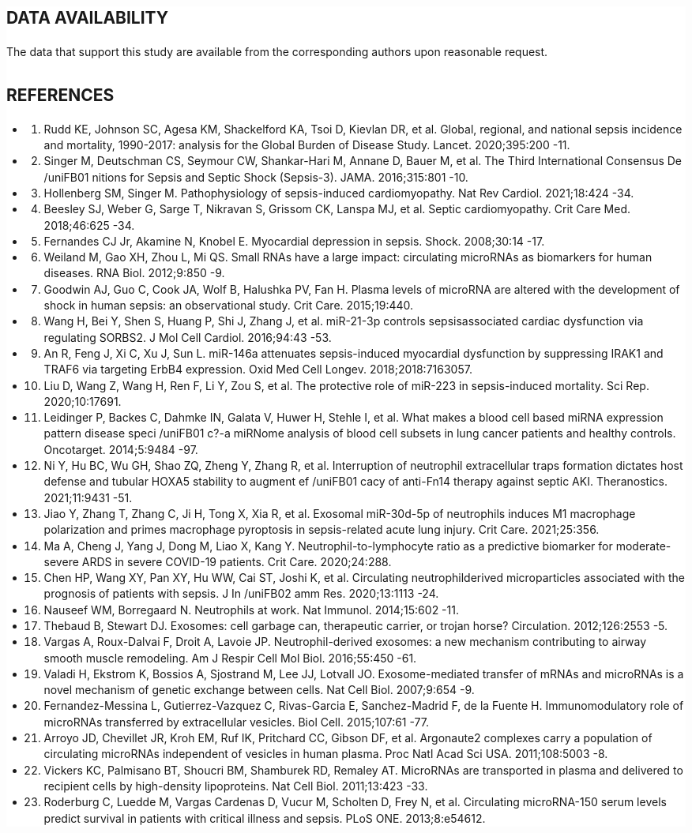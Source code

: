 ## DATA AVAILABILITY

The data that support this study are available from the corresponding authors upon reasonable request.

## REFERENCES

- 1. Rudd KE, Johnson SC, Agesa KM, Shackelford KA, Tsoi D, Kievlan DR, et al. Global, regional, and national sepsis incidence and mortality, 1990-2017: analysis for the Global Burden of Disease Study. Lancet. 2020;395:200 -11.
- 2. Singer M, Deutschman CS, Seymour CW, Shankar-Hari M, Annane D, Bauer M, et al. The Third International Consensus De /uniFB01 nitions for Sepsis and Septic Shock (Sepsis-3). JAMA. 2016;315:801 -10.
- 3. Hollenberg SM, Singer M. Pathophysiology of sepsis-induced cardiomyopathy. Nat Rev Cardiol. 2021;18:424 -34.
- 4. Beesley SJ, Weber G, Sarge T, Nikravan S, Grissom CK, Lanspa MJ, et al. Septic cardiomyopathy. Crit Care Med. 2018;46:625 -34.
- 5. Fernandes CJ Jr, Akamine N, Knobel E. Myocardial depression in sepsis. Shock. 2008;30:14 -17.
- 6. Weiland M, Gao XH, Zhou L, Mi QS. Small RNAs have a large impact: circulating microRNAs as biomarkers for human diseases. RNA Biol. 2012;9:850 -9.
- 7. Goodwin AJ, Guo C, Cook JA, Wolf B, Halushka PV, Fan H. Plasma levels of microRNA are altered with the development of shock in human sepsis: an observational study. Crit Care. 2015;19:440.
- 8. Wang H, Bei Y, Shen S, Huang P, Shi J, Zhang J, et al. miR-21-3p controls sepsisassociated cardiac dysfunction via regulating SORBS2. J Mol Cell Cardiol. 2016;94:43 -53.
- 9. An R, Feng J, Xi C, Xu J, Sun L. miR-146a attenuates sepsis-induced myocardial dysfunction by suppressing IRAK1 and TRAF6 via targeting ErbB4 expression. Oxid Med Cell Longev. 2018;2018:7163057.
- 10. Liu D, Wang Z, Wang H, Ren F, Li Y, Zou S, et al. The protective role of miR-223 in sepsis-induced mortality. Sci Rep. 2020;10:17691.

- 11. Leidinger P, Backes C, Dahmke IN, Galata V, Huwer H, Stehle I, et al. What makes a blood cell based miRNA expression pattern disease speci /uniFB01 c?-a miRNome analysis of blood cell subsets in lung cancer patients and healthy controls. Oncotarget. 2014;5:9484 -97.
- 12. Ni Y, Hu BC, Wu GH, Shao ZQ, Zheng Y, Zhang R, et al. Interruption of neutrophil extracellular traps formation dictates host defense and tubular HOXA5 stability to augment ef /uniFB01 cacy of anti-Fn14 therapy against septic AKI. Theranostics. 2021;11:9431 -51.
- 13. Jiao Y, Zhang T, Zhang C, Ji H, Tong X, Xia R, et al. Exosomal miR-30d-5p of neutrophils induces M1 macrophage polarization and primes macrophage pyroptosis in sepsis-related acute lung injury. Crit Care. 2021;25:356.
- 14. Ma A, Cheng J, Yang J, Dong M, Liao X, Kang Y. Neutrophil-to-lymphocyte ratio as a predictive biomarker for moderate-severe ARDS in severe COVID-19 patients. Crit Care. 2020;24:288.
- 15. Chen HP, Wang XY, Pan XY, Hu WW, Cai ST, Joshi K, et al. Circulating neutrophilderived microparticles associated with the prognosis of patients with sepsis. J In /uniFB02 amm Res. 2020;13:1113 -24.
- 16. Nauseef WM, Borregaard N. Neutrophils at work. Nat Immunol. 2014;15:602 -11.
- 17. Thebaud B, Stewart DJ. Exosomes: cell garbage can, therapeutic carrier, or trojan horse? Circulation. 2012;126:2553 -5.
- 18. Vargas A, Roux-Dalvai F, Droit A, Lavoie JP. Neutrophil-derived exosomes: a new mechanism contributing to airway smooth muscle remodeling. Am J Respir Cell Mol Biol. 2016;55:450 -61.
- 19. Valadi H, Ekstrom K, Bossios A, Sjostrand M, Lee JJ, Lotvall JO. Exosome-mediated transfer of mRNAs and microRNAs is a novel mechanism of genetic exchange between cells. Nat Cell Biol. 2007;9:654 -9.
- 20. Fernandez-Messina L, Gutierrez-Vazquez C, Rivas-Garcia E, Sanchez-Madrid F, de la Fuente H. Immunomodulatory role of microRNAs transferred by extracellular vesicles. Biol Cell. 2015;107:61 -77.
- 21. Arroyo JD, Chevillet JR, Kroh EM, Ruf IK, Pritchard CC, Gibson DF, et al. Argonaute2 complexes carry a population of circulating microRNAs independent of vesicles in human plasma. Proc Natl Acad Sci USA. 2011;108:5003 -8.
- 22. Vickers KC, Palmisano BT, Shoucri BM, Shamburek RD, Remaley AT. MicroRNAs are transported in plasma and delivered to recipient cells by high-density lipoproteins. Nat Cell Biol. 2011;13:423 -33.
- 23. Roderburg C, Luedde M, Vargas Cardenas D, Vucur M, Scholten D, Frey N, et al. Circulating microRNA-150 serum levels predict survival in patients with critical illness and sepsis. PLoS ONE. 2013;8:e54612.